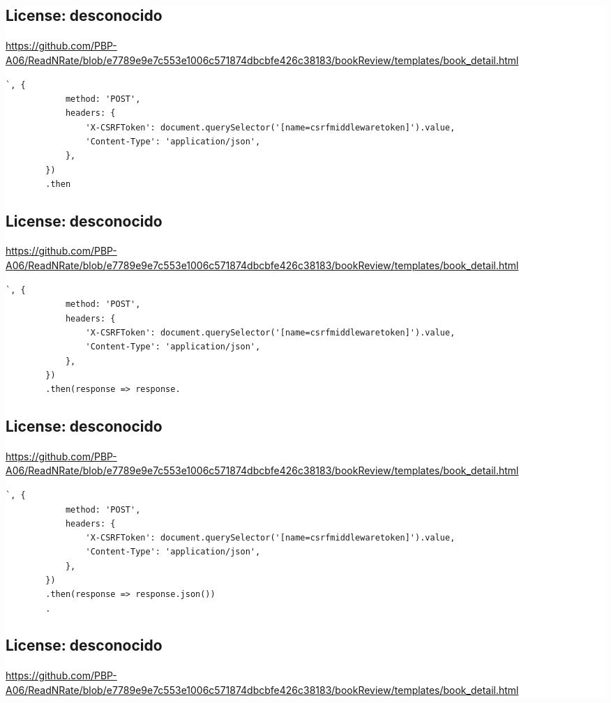 
## License: desconocido
https://github.com/PBP-A06/ReadNRate/blob/e7789e9e7c553e1006c571874dbcbfe426c38183/bookReview/templates/book_detail.html

```
`, {
            method: 'POST',
            headers: {
                'X-CSRFToken': document.querySelector('[name=csrfmiddlewaretoken]').value,
                'Content-Type': 'application/json',
            },
        })
        .then
```


## License: desconocido
https://github.com/PBP-A06/ReadNRate/blob/e7789e9e7c553e1006c571874dbcbfe426c38183/bookReview/templates/book_detail.html

```
`, {
            method: 'POST',
            headers: {
                'X-CSRFToken': document.querySelector('[name=csrfmiddlewaretoken]').value,
                'Content-Type': 'application/json',
            },
        })
        .then(response => response.
```


## License: desconocido
https://github.com/PBP-A06/ReadNRate/blob/e7789e9e7c553e1006c571874dbcbfe426c38183/bookReview/templates/book_detail.html

```
`, {
            method: 'POST',
            headers: {
                'X-CSRFToken': document.querySelector('[name=csrfmiddlewaretoken]').value,
                'Content-Type': 'application/json',
            },
        })
        .then(response => response.json())
        .
```


## License: desconocido
https://github.com/PBP-A06/ReadNRate/blob/e7789e9e7c553e1006c571874dbcbfe426c38183/bookReview/templates/book_detail.html
